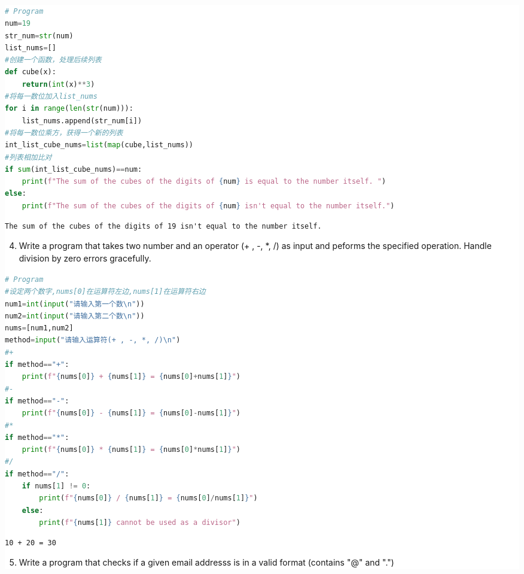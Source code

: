 
```python
# Program
num=19
str_num=str(num)
list_nums=[]
#创建一个函数，处理后续列表
def cube(x):
    return(int(x)**3)
#将每一数位加入list_nums
for i in range(len(str(num))):
    list_nums.append(str_num[i])
#将每一数位乘方，获得一个新的列表
int_list_cube_nums=list(map(cube,list_nums))
#列表相加比对
if sum(int_list_cube_nums)==num:
    print(f"The sum of the cubes of the digits of {num} is equal to the number itself. ")
else:
    print(f"The sum of the cubes of the digits of {num} isn't equal to the number itself.")
```

    The sum of the cubes of the digits of 19 isn't equal to the number itself.
    

4. Write a program that takes two number and an operator (+ , -, *, /) as input and peforms the specified operation. Handle division by zero errors gracefully. 


```python
# Program
#设定两个数字,nums[0]在运算符左边,nums[1]在运算符右边
num1=int(input("请输入第一个数\n"))
num2=int(input("请输入第二个数\n"))
nums=[num1,num2]
method=input("请输入运算符(+ , -, *, /)\n")
#+
if method=="+":
    print(f"{nums[0]} + {nums[1]} = {nums[0]+nums[1]}")
#-
if method=="-":
    print(f"{nums[0]} - {nums[1]} = {nums[0]-nums[1]}")
#*
if method=="*":
    print(f"{nums[0]} * {nums[1]} = {nums[0]*nums[1]}")
#/
if method=="/":
    if nums[1] != 0:
        print(f"{nums[0]} / {nums[1]} = {nums[0]/nums[1]}")
    else:
        print(f"{nums[1]} cannot be used as a divisor")
```

    10 + 20 = 30
    

5. Write a program that checks if a given email addresss is in a valid format (contains "@" and ".")
